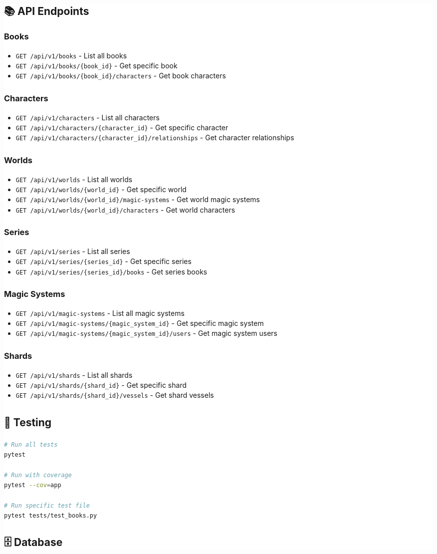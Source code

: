 ## 📚 API Endpoints

### Books
- `GET /api/v1/books` - List all books
- `GET /api/v1/books/{book_id}` - Get specific book
- `GET /api/v1/books/{book_id}/characters` - Get book characters

### Characters
- `GET /api/v1/characters` - List all characters
- `GET /api/v1/characters/{character_id}` - Get specific character
- `GET /api/v1/characters/{character_id}/relationships` - Get character relationships

### Worlds
- `GET /api/v1/worlds` - List all worlds
- `GET /api/v1/worlds/{world_id}` - Get specific world
- `GET /api/v1/worlds/{world_id}/magic-systems` - Get world magic systems
- `GET /api/v1/worlds/{world_id}/characters` - Get world characters

### Series
- `GET /api/v1/series` - List all series
- `GET /api/v1/series/{series_id}` - Get specific series
- `GET /api/v1/series/{series_id}/books` - Get series books

### Magic Systems
- `GET /api/v1/magic-systems` - List all magic systems
- `GET /api/v1/magic-systems/{magic_system_id}` - Get specific magic system
- `GET /api/v1/magic-systems/{magic_system_id}/users` - Get magic system users

### Shards
- `GET /api/v1/shards` - List all shards
- `GET /api/v1/shards/{shard_id}` - Get specific shard
- `GET /api/v1/shards/{shard_id}/vessels` - Get shard vessels

## 🧪 Testing

```bash
# Run all tests
pytest

# Run with coverage
pytest --cov=app

# Run specific test file
pytest tests/test_books.py
```

## 🗄️ Database
